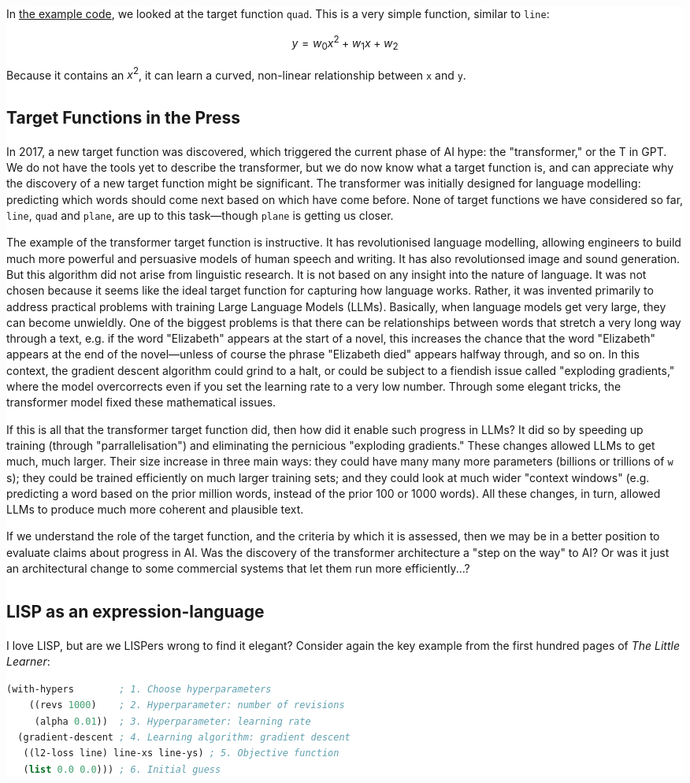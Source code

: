In [the example code](https://github.com/anticodians/little-learner/blob/09370349a8555cacc1304e65e548c4c2dcaa4d9c/5-target-practice.rkt), we looked at the target function `quad`. This is a very simple function, similar to `line`:

$$
y = w_0 x^2 + w_1 x + w_2
$$

Because it contains an $x^2$, it can learn a curved, non-linear relationship between `x` and `y`.

## Target Functions in the Press

In 2017, a new target function was discovered, which triggered the current phase of AI hype: the "transformer," or the T in GPT. We do not have the tools yet to describe the transformer, but we do now know what a target function is, and can appreciate why the discovery of a new target function might be significant. The transformer was initially designed for language modelling: predicting which words should come next based on which have come before. None of target functions we have considered so far, `line`, `quad` and `plane`, are up to this task—though `plane` is getting us closer.

The example of the transformer target function is instructive. It has revolutionised language modelling, allowing engineers to build much more powerful and persuasive models of human speech and writing. It has also revolutionsed image and sound generation. But this algorithm did not arise from linguistic research. It is not based on any insight into the nature of language. It was not chosen because it seems like the ideal target function for capturing how language works. Rather, it was invented primarily to address practical problems with training Large Language Models (LLMs). Basically, when language models get very large, they can become unwieldly. One of the biggest problems is that there can be relationships between words that stretch a very long way through a text, e.g. if the word "Elizabeth" appears at the start of a novel, this increases the chance that the word "Elizabeth" appears at the end of the novel—unless of course the phrase "Elizabeth died" appears halfway through, and so on. In this context, the gradient descent algorithm could grind to a halt, or could be subject to a fiendish issue called "exploding gradients," where the model overcorrects even if you set the learning rate to a very low number. Through some elegant tricks, the transformer model fixed these mathematical issues.

If this is all that the transformer target function did, then how did it enable such progress in LLMs? It did so by speeding up training (through "parrallelisation") and eliminating the pernicious "exploding gradients." These changes allowed LLMs to get much, much larger. Their size increase in three main ways: they could have many many more parameters (billions or trillions of `w`s); they could be trained efficiently on much larger training sets; and they could look at much wider "context windows" (e.g. predicting a word based on the prior million words, instead of the prior 100 or 1000 words). All these changes, in turn, allowed LLMs to produce much more coherent and plausible text.

If we understand the role of the target function, and the criteria by which it is assessed, then we may be in a better position to evaluate claims about progress in AI. Was the discovery of the transformer architecture a "step on the way" to AI? Or was it just an architectural change to some commercial systems that let them run more efficiently...?

## LISP as an expression-language

I love LISP, but are we LISPers wrong to find it elegant? Consider again the key example from the first hundred pages of *The Little Learner*:

```scheme
(with-hypers        ; 1. Choose hyperparameters
    ((revs 1000)    ; 2. Hyperparameter: number of revisions
     (alpha 0.01))  ; 3. Hyperparameter: learning rate
  (gradient-descent ; 4. Learning algorithm: gradient descent
   ((l2-loss line) line-xs line-ys) ; 5. Objective function
   (list 0.0 0.0))) ; 6. Initial guess
```
